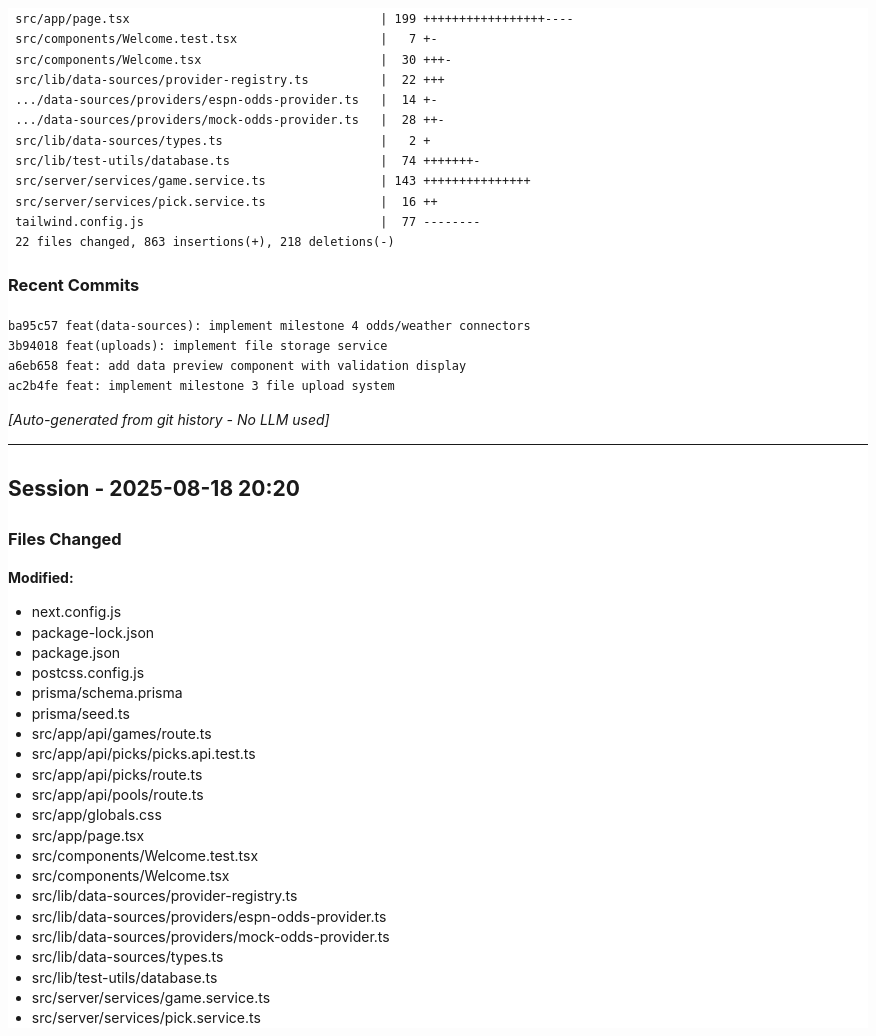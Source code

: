 ```
 src/app/page.tsx                                   | 199 +++++++++++++++++----
 src/components/Welcome.test.tsx                    |   7 +-
 src/components/Welcome.tsx                         |  30 +++-
 src/lib/data-sources/provider-registry.ts          |  22 +++
 .../data-sources/providers/espn-odds-provider.ts   |  14 +-
 .../data-sources/providers/mock-odds-provider.ts   |  28 ++-
 src/lib/data-sources/types.ts                      |   2 +
 src/lib/test-utils/database.ts                     |  74 +++++++-
 src/server/services/game.service.ts                | 143 +++++++++++++++
 src/server/services/pick.service.ts                |  16 ++
 tailwind.config.js                                 |  77 --------
 22 files changed, 863 insertions(+), 218 deletions(-)

```

### Recent Commits
```
ba95c57 feat(data-sources): implement milestone 4 odds/weather connectors
3b94018 feat(uploads): implement file storage service
a6eb658 feat: add data preview component with validation display
ac2b4fe feat: implement milestone 3 file upload system

```

*[Auto-generated from git history - No LLM used]*

---


## Session - 2025-08-18 20:20

### Files Changed
**Modified:**
- next.config.js
- package-lock.json
- package.json
- postcss.config.js
- prisma/schema.prisma
- prisma/seed.ts
- src/app/api/games/route.ts
- src/app/api/picks/picks.api.test.ts
- src/app/api/picks/route.ts
- src/app/api/pools/route.ts
- src/app/globals.css
- src/app/page.tsx
- src/components/Welcome.test.tsx
- src/components/Welcome.tsx
- src/lib/data-sources/provider-registry.ts
- src/lib/data-sources/providers/espn-odds-provider.ts
- src/lib/data-sources/providers/mock-odds-provider.ts
- src/lib/data-sources/types.ts
- src/lib/test-utils/database.ts
- src/server/services/game.service.ts
- src/server/services/pick.service.ts
